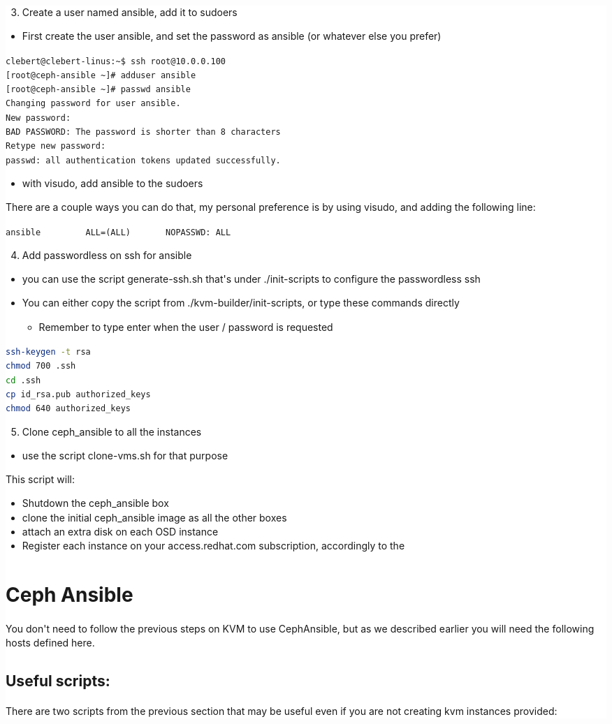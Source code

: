 3. Create a user named ansible, add it to sudoers

- First create the user ansible, and set the password as ansible (or whatever else you prefer)
```bash
clebert@clebert-linus:~$ ssh root@10.0.0.100
[root@ceph-ansible ~]# adduser ansible
[root@ceph-ansible ~]# passwd ansible
Changing password for user ansible.
New password: 
BAD PASSWORD: The password is shorter than 8 characters
Retype new password: 
passwd: all authentication tokens updated successfully.
```

- with visudo, add ansible to the sudoers

There are a couple ways you can do that, my personal preference is by using visudo, and adding the following line:

```
ansible         ALL=(ALL)       NOPASSWD: ALL
```

4. Add passwordless on ssh for ansible

- you can use the script generate-ssh.sh that's under ./init-scripts to configure the passwordless ssh

- You can either copy the script from ./kvm-builder/init-scripts, or type these commands directly
    - Remember to type enter when the user / password is requested
```bash
ssh-keygen -t rsa
chmod 700 .ssh
cd .ssh
cp id_rsa.pub authorized_keys
chmod 640 authorized_keys
```

5. Clone ceph_ansible to all the instances

- use the script clone-vms.sh for that purpose

This script will:
- Shutdown the ceph_ansible box
- clone the initial ceph_ansible image as all the other boxes
- attach an extra disk on each OSD instance
- Register each instance on your access.redhat.com subscription, accordingly to the 

# Ceph Ansible

You don't need to follow the previous steps on KVM to use CephAnsible, but as we described earlier you will need the following hosts defined here.

## Useful scripts:
There are two scripts from the previous section that may be useful even if you are not creating kvm instances provided:
